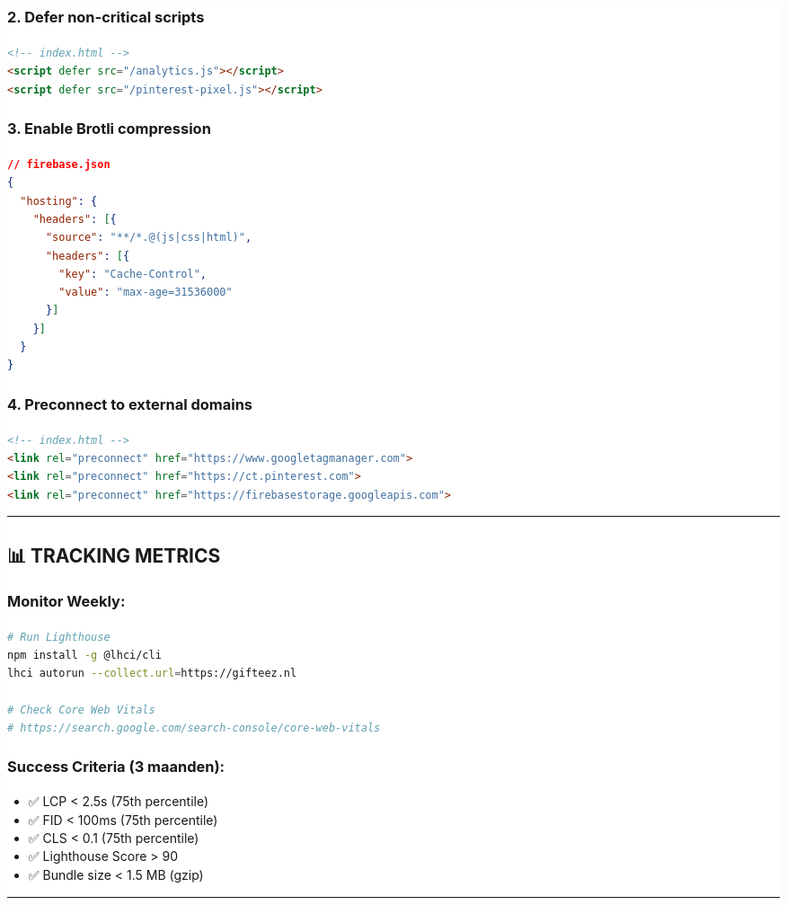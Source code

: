 ### 2. Defer non-critical scripts
```html
<!-- index.html -->
<script defer src="/analytics.js"></script>
<script defer src="/pinterest-pixel.js"></script>
```

### 3. Enable Brotli compression
```json
// firebase.json
{
  "hosting": {
    "headers": [{
      "source": "**/*.@(js|css|html)",
      "headers": [{
        "key": "Cache-Control",
        "value": "max-age=31536000"
      }]
    }]
  }
}
```

### 4. Preconnect to external domains
```html
<!-- index.html -->
<link rel="preconnect" href="https://www.googletagmanager.com">
<link rel="preconnect" href="https://ct.pinterest.com">
<link rel="preconnect" href="https://firebasestorage.googleapis.com">
```

---

## 📊 TRACKING METRICS

### Monitor Weekly:
```bash
# Run Lighthouse
npm install -g @lhci/cli
lhci autorun --collect.url=https://gifteez.nl

# Check Core Web Vitals
# https://search.google.com/search-console/core-web-vitals
```

### Success Criteria (3 maanden):
- ✅ LCP < 2.5s (75th percentile)
- ✅ FID < 100ms (75th percentile)  
- ✅ CLS < 0.1 (75th percentile)
- ✅ Lighthouse Score > 90
- ✅ Bundle size < 1.5 MB (gzip)

---